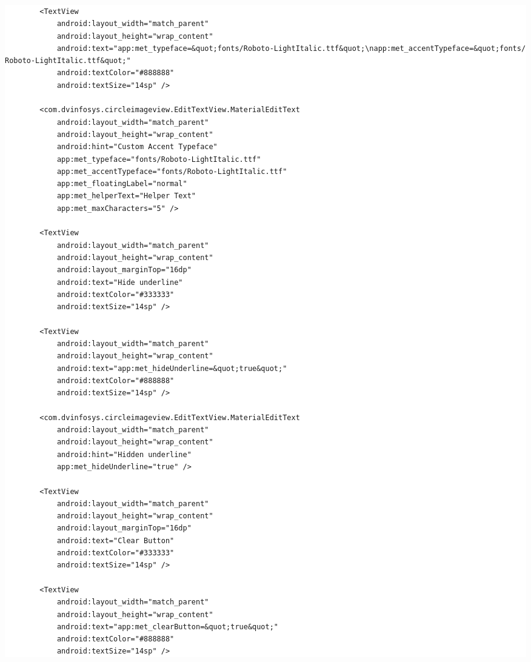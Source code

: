             <TextView
                android:layout_width="match_parent"
                android:layout_height="wrap_content"
                android:text="app:met_typeface=&quot;fonts/Roboto-LightItalic.ttf&quot;\napp:met_accentTypeface=&quot;fonts/Roboto-LightItalic.ttf&quot;"
                android:textColor="#888888"
                android:textSize="14sp" />

            <com.dvinfosys.circleimageview.EditTextView.MaterialEditText
                android:layout_width="match_parent"
                android:layout_height="wrap_content"
                android:hint="Custom Accent Typeface"
                app:met_typeface="fonts/Roboto-LightItalic.ttf"
                app:met_accentTypeface="fonts/Roboto-LightItalic.ttf"
                app:met_floatingLabel="normal"
                app:met_helperText="Helper Text"
                app:met_maxCharacters="5" />

            <TextView
                android:layout_width="match_parent"
                android:layout_height="wrap_content"
                android:layout_marginTop="16dp"
                android:text="Hide underline"
                android:textColor="#333333"
                android:textSize="14sp" />

            <TextView
                android:layout_width="match_parent"
                android:layout_height="wrap_content"
                android:text="app:met_hideUnderline=&quot;true&quot;"
                android:textColor="#888888"
                android:textSize="14sp" />

            <com.dvinfosys.circleimageview.EditTextView.MaterialEditText
                android:layout_width="match_parent"
                android:layout_height="wrap_content"
                android:hint="Hidden underline"
                app:met_hideUnderline="true" />

            <TextView
                android:layout_width="match_parent"
                android:layout_height="wrap_content"
                android:layout_marginTop="16dp"
                android:text="Clear Button"
                android:textColor="#333333"
                android:textSize="14sp" />

            <TextView
                android:layout_width="match_parent"
                android:layout_height="wrap_content"
                android:text="app:met_clearButton=&quot;true&quot;"
                android:textColor="#888888"
                android:textSize="14sp" />
